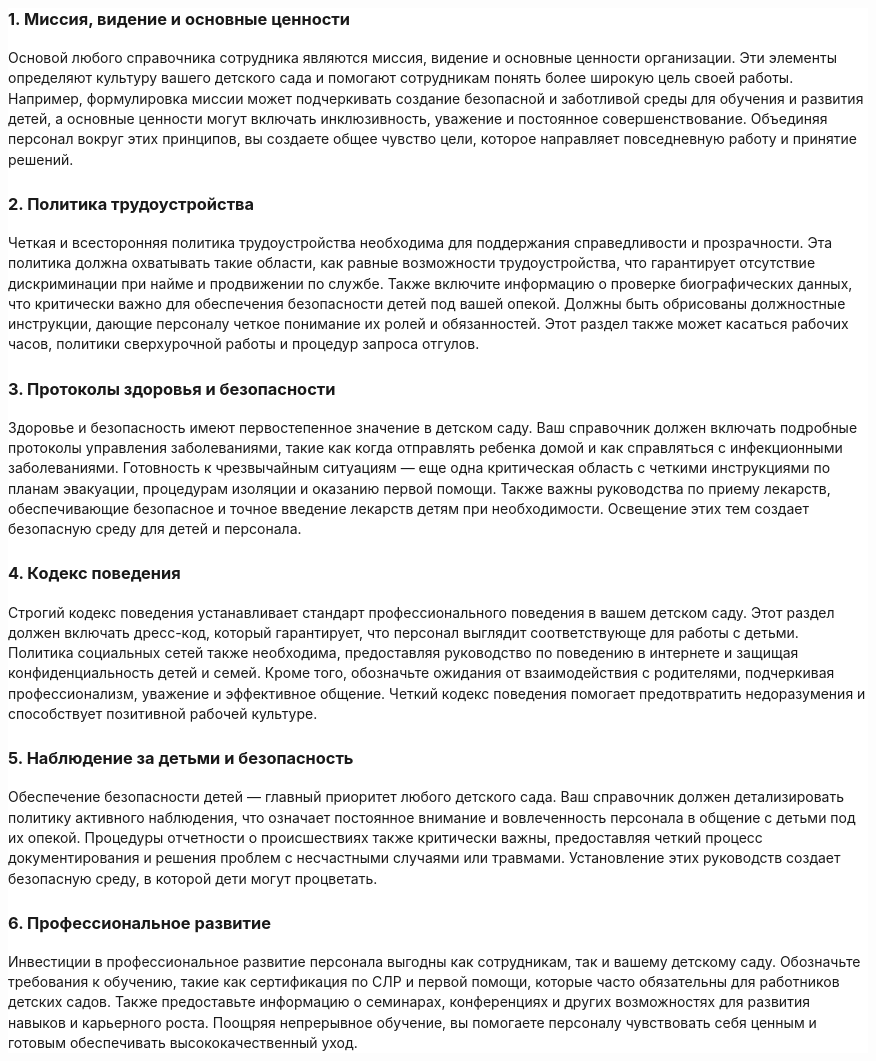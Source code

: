 ### 1. Миссия, видение и основные ценности

Основой любого справочника сотрудника являются миссия, видение и основные ценности организации. Эти элементы определяют культуру вашего детского сада и помогают сотрудникам понять более широкую цель своей работы. Например, формулировка миссии может подчеркивать создание безопасной и заботливой среды для обучения и развития детей, а основные ценности могут включать инклюзивность, уважение и постоянное совершенствование. Объединяя персонал вокруг этих принципов, вы создаете общее чувство цели, которое направляет повседневную работу и принятие решений.

### 2. Политика трудоустройства

Четкая и всесторонняя политика трудоустройства необходима для поддержания справедливости и прозрачности. Эта политика должна охватывать такие области, как равные возможности трудоустройства, что гарантирует отсутствие дискриминации при найме и продвижении по службе. Также включите информацию о проверке биографических данных, что критически важно для обеспечения безопасности детей под вашей опекой. Должны быть обрисованы должностные инструкции, дающие персоналу четкое понимание их ролей и обязанностей. Этот раздел также может касаться рабочих часов, политики сверхурочной работы и процедур запроса отгулов.

### 3. Протоколы здоровья и безопасности

Здоровье и безопасность имеют первостепенное значение в детском саду. Ваш справочник должен включать подробные протоколы управления заболеваниями, такие как когда отправлять ребенка домой и как справляться с инфекционными заболеваниями. Готовность к чрезвычайным ситуациям — еще одна критическая область с четкими инструкциями по планам эвакуации, процедурам изоляции и оказанию первой помощи. Также важны руководства по приему лекарств, обеспечивающие безопасное и точное введение лекарств детям при необходимости. Освещение этих тем создает безопасную среду для детей и персонала.

### 4. Кодекс поведения

Строгий кодекс поведения устанавливает стандарт профессионального поведения в вашем детском саду. Этот раздел должен включать дресс-код, который гарантирует, что персонал выглядит соответствующе для работы с детьми. Политика социальных сетей также необходима, предоставляя руководство по поведению в интернете и защищая конфиденциальность детей и семей. Кроме того, обозначьте ожидания от взаимодействия с родителями, подчеркивая профессионализм, уважение и эффективное общение. Четкий кодекс поведения помогает предотвратить недоразумения и способствует позитивной рабочей культуре.

### 5. Наблюдение за детьми и безопасность

Обеспечение безопасности детей — главный приоритет любого детского сада. Ваш справочник должен детализировать политику активного наблюдения, что означает постоянное внимание и вовлеченность персонала в общение с детьми под их опекой. Процедуры отчетности о происшествиях также критически важны, предоставляя четкий процесс документирования и решения проблем с несчастными случаями или травмами. Установление этих руководств создает безопасную среду, в которой дети могут процветать.

### 6. Профессиональное развитие

Инвестиции в профессиональное развитие персонала выгодны как сотрудникам, так и вашему детскому саду. Обозначьте требования к обучению, такие как сертификация по СЛР и первой помощи, которые часто обязательны для работников детских садов. Также предоставьте информацию о семинарах, конференциях и других возможностях для развития навыков и карьерного роста. Поощряя непрерывное обучение, вы помогаете персоналу чувствовать себя ценным и готовым обеспечивать высококачественный уход.
